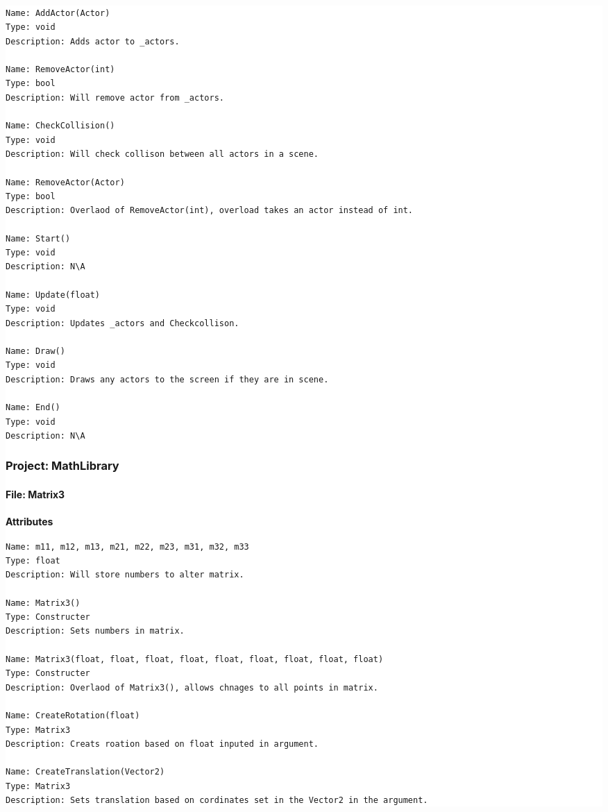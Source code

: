     Name: AddActor(Actor)
    Type: void
    Description: Adds actor to _actors.

    Name: RemoveActor(int)
    Type: bool
    Description: Will remove actor from _actors.

    Name: CheckCollision()
    Type: void
    Description: Will check collison between all actors in a scene.

    Name: RemoveActor(Actor)
    Type: bool
    Description: Overlaod of RemoveActor(int), overload takes an actor instead of int.

    Name: Start()
    Type: void
    Description: N\A

    Name: Update(float)
    Type: void
    Description: Updates _actors and Checkcollison.

    Name: Draw()
    Type: void
    Description: Draws any actors to the screen if they are in scene.

    Name: End()
    Type: void
    Description: N\A

### Project: MathLibrary

#### File: Matrix3

**Attributes**

    Name: m11, m12, m13, m21, m22, m23, m31, m32, m33
    Type: float
    Description: Will store numbers to alter matrix.

    Name: Matrix3()
    Type: Constructer
    Description: Sets numbers in matrix.

    Name: Matrix3(float, float, float, float, float, float, float, float, float)
    Type: Constructer
    Description: Overlaod of Matrix3(), allows chnages to all points in matrix.

    Name: CreateRotation(float)
    Type: Matrix3
    Description: Creats roation based on float inputed in argument.

    Name: CreateTranslation(Vector2)
    Type: Matrix3
    Description: Sets translation based on cordinates set in the Vector2 in the argument.

